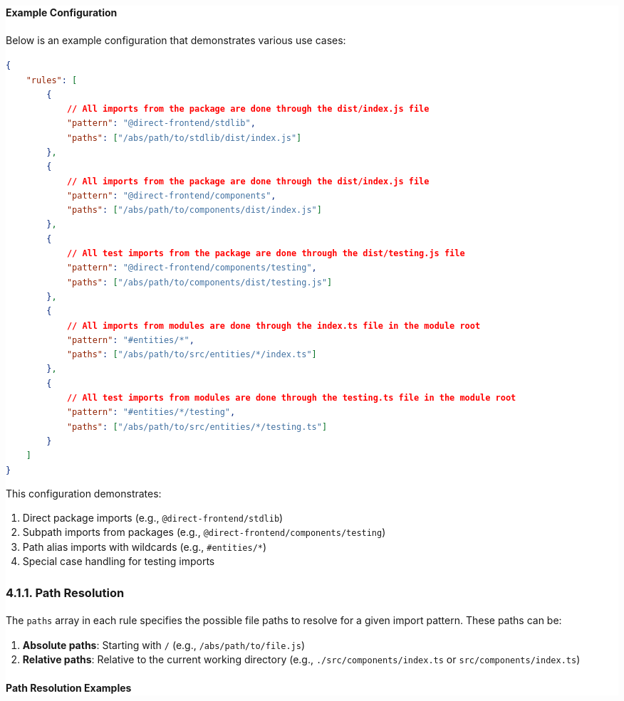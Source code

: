 #### Example Configuration

Below is an example configuration that demonstrates various use cases:

```json
{
    "rules": [
        {
            // All imports from the package are done through the dist/index.js file
            "pattern": "@direct-frontend/stdlib",
            "paths": ["/abs/path/to/stdlib/dist/index.js"]
        },
        {
            // All imports from the package are done through the dist/index.js file
            "pattern": "@direct-frontend/components",
            "paths": ["/abs/path/to/components/dist/index.js"]
        },
        {
            // All test imports from the package are done through the dist/testing.js file
            "pattern": "@direct-frontend/components/testing",
            "paths": ["/abs/path/to/components/dist/testing.js"]
        },
        {
            // All imports from modules are done through the index.ts file in the module root
            "pattern": "#entities/*",
            "paths": ["/abs/path/to/src/entities/*/index.ts"]
        },
        {
            // All test imports from modules are done through the testing.ts file in the module root
            "pattern": "#entities/*/testing",
            "paths": ["/abs/path/to/src/entities/*/testing.ts"]
        }
    ]
}
```

This configuration demonstrates:

1. Direct package imports (e.g., `@direct-frontend/stdlib`)
2. Subpath imports from packages (e.g., `@direct-frontend/components/testing`)
3. Path alias imports with wildcards (e.g., `#entities/*`)
4. Special case handling for testing imports

### 4.1.1. Path Resolution

The `paths` array in each rule specifies the possible file paths to resolve for a given import pattern. These paths can be:

1. **Absolute paths**: Starting with `/` (e.g., `/abs/path/to/file.js`)
2. **Relative paths**: Relative to the current working directory (e.g., `./src/components/index.ts` or `src/components/index.ts`)

#### Path Resolution Examples
